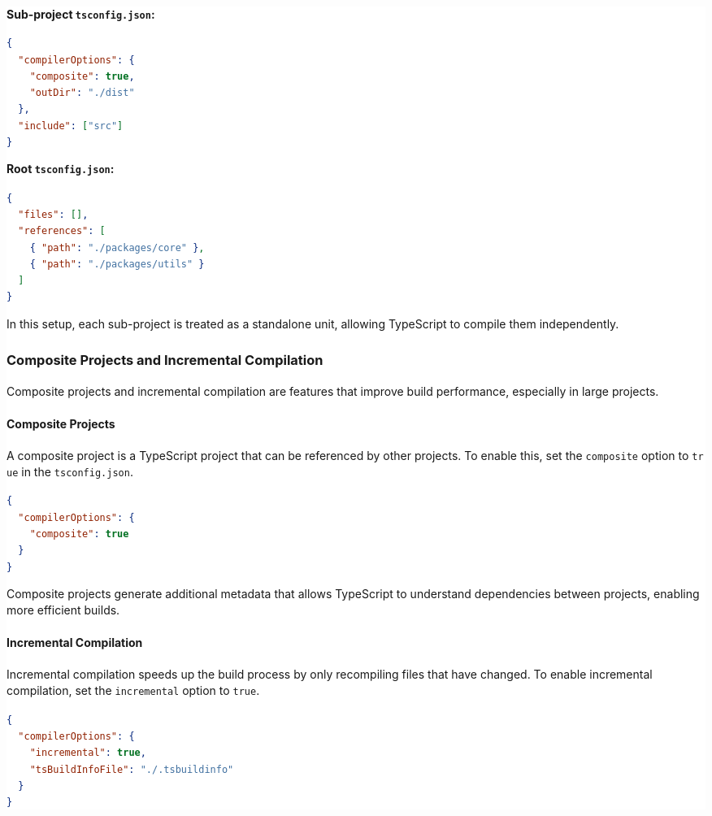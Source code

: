 **Sub-project `tsconfig.json`:**

```json
{
  "compilerOptions": {
    "composite": true,
    "outDir": "./dist"
  },
  "include": ["src"]
}
```

**Root `tsconfig.json`:**

```json
{
  "files": [],
  "references": [
    { "path": "./packages/core" },
    { "path": "./packages/utils" }
  ]
}
```

In this setup, each sub-project is treated as a standalone unit, allowing TypeScript to compile them independently.

### Composite Projects and Incremental Compilation

Composite projects and incremental compilation are features that improve build performance, especially in large projects.

#### Composite Projects

A composite project is a TypeScript project that can be referenced by other projects. To enable this, set the `composite` option to `true` in the `tsconfig.json`.

```json
{
  "compilerOptions": {
    "composite": true
  }
}
```

Composite projects generate additional metadata that allows TypeScript to understand dependencies between projects, enabling more efficient builds.

#### Incremental Compilation

Incremental compilation speeds up the build process by only recompiling files that have changed. To enable incremental compilation, set the `incremental` option to `true`.

```json
{
  "compilerOptions": {
    "incremental": true,
    "tsBuildInfoFile": "./.tsbuildinfo"
  }
}
```

